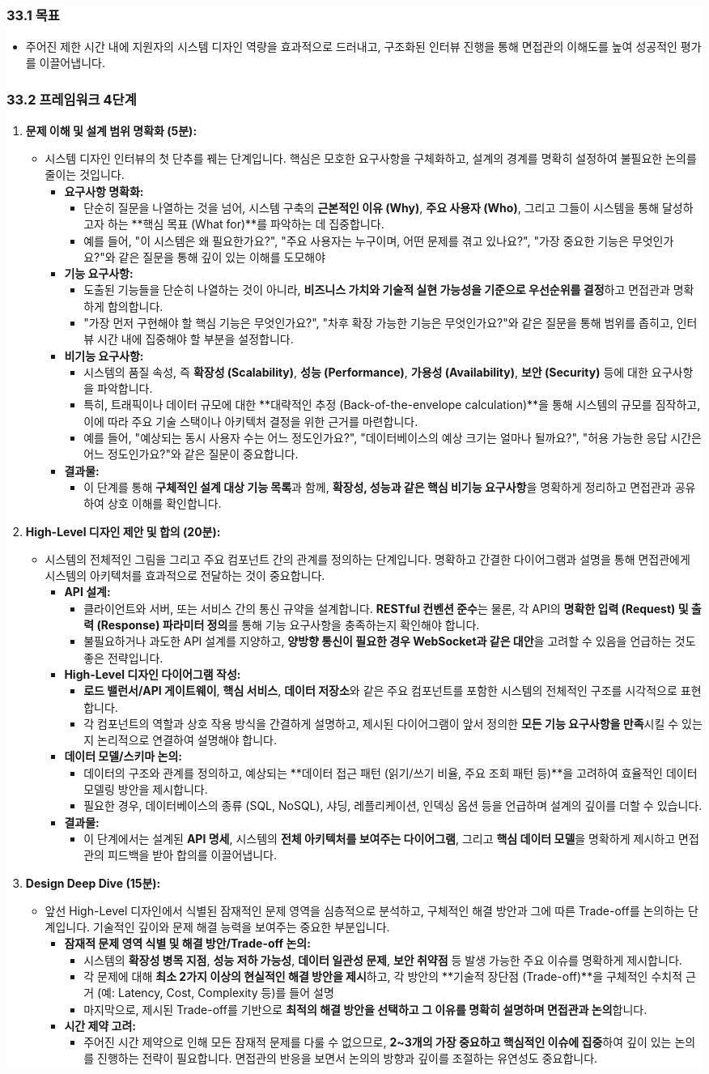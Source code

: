 
### **33.1 목표** 
- 주어진 제한 시간 내에 지원자의 시스템 디자인 역량을 효과적으로 드러내고, 구조화된 인터뷰 진행을 통해 면접관의 이해도를 높여 성공적인 평가를 이끌어냅니다.

### **33.2 프레임워크 4단계**

1.  **문제 이해 및 설계 범위 명확화 (5분):** 
    - 시스템 디자인 인터뷰의 첫 단추를 꿰는 단계입니다. 핵심은 모호한 요구사항을 구체화하고, 설계의 경계를 명확히 설정하여 불필요한 논의를 줄이는 것입니다.
        * **요구사항 명확화:** 
            - 단순히 질문을 나열하는 것을 넘어, 시스템 구축의 **근본적인 이유 (Why)**, **주요 사용자 (Who)**, 그리고 그들이 시스템을 통해 달성하고자 하는 **핵심 목표 (What for)**를 파악하는 데 집중합니다. 
            - 예를 들어, "이 시스템은 왜 필요한가요?", "주요 사용자는 누구이며, 어떤 문제를 겪고 있나요?", "가장 중요한 기능은 무엇인가요?"와 같은 질문을 통해 깊이 있는 이해를 도모해야
        * **기능 요구사항:** 
            - 도출된 기능들을 단순히 나열하는 것이 아니라, **비즈니스 가치와 기술적 실현 가능성을 기준으로 우선순위를 결정**하고 면접관과 명확하게 합의합니다. 
            - "가장 먼저 구현해야 할 핵심 기능은 무엇인가요?", "차후 확장 가능한 기능은 무엇인가요?"와 같은 질문을 통해 범위를 좁히고, 인터뷰 시간 내에 집중해야 할 부분을 설정합니다.
        * **비기능 요구사항:** 
            - 시스템의 품질 속성, 즉 **확장성 (Scalability)**, **성능 (Performance)**, **가용성 (Availability)**, **보안 (Security)** 등에 대한 요구사항을 파악합니다. 
            - 특히, 트래픽이나 데이터 규모에 대한 **대략적인 추정 (Back-of-the-envelope calculation)**을 통해 시스템의 규모를 짐작하고, 이에 따라 주요 기술 스택이나 아키텍처 결정을 위한 근거를 마련합니다. 
            - 예를 들어, "예상되는 동시 사용자 수는 어느 정도인가요?", "데이터베이스의 예상 크기는 얼마나 될까요?", "허용 가능한 응답 시간은 어느 정도인가요?"와 같은 질문이 중요합니다.
        * **결과물:** 
            - 이 단계를 통해 **구체적인 설계 대상 기능 목록**과 함께, **확장성, 성능과 같은 핵심 비기능 요구사항**을 명확하게 정리하고 면접관과 공유하여 상호 이해를 확인합니다.

2.  **High-Level 디자인 제안 및 합의 (20분):** 
    - 시스템의 전체적인 그림을 그리고 주요 컴포넌트 간의 관계를 정의하는 단계입니다. 명확하고 간결한 다이어그램과 설명을 통해 면접관에게 시스템의 아키텍처를 효과적으로 전달하는 것이 중요합니다.
        * **API 설계:** 
            - 클라이언트와 서버, 또는 서비스 간의 통신 규약을 설계합니다. **RESTful 컨벤션 준수**는 물론, 각 API의 **명확한 입력 (Request) 및 출력 (Response) 파라미터 정의**를 통해 기능 요구사항을 충족하는지 확인해야 합니다. 
            - 불필요하거나 과도한 API 설계를 지양하고, **양방향 통신이 필요한 경우 WebSocket과 같은 대안**을 고려할 수 있음을 언급하는 것도 좋은 전략입니다.
        * **High-Level 디자인 다이어그램 작성:** 
            - **로드 밸런서/API 게이트웨이**, **핵심 서비스**, **데이터 저장소**와 같은 주요 컴포넌트를 포함한 시스템의 전체적인 구조를 시각적으로 표현합니다. 
            - 각 컴포넌트의 역할과 상호 작용 방식을 간결하게 설명하고, 제시된 다이어그램이 앞서 정의한 **모든 기능 요구사항을 만족**시킬 수 있는지 논리적으로 연결하여 설명해야 합니다.
        * **데이터 모델/스키마 논의:** 
            - 데이터의 구조와 관계를 정의하고, 예상되는 **데이터 접근 패턴 (읽기/쓰기 비율, 주요 조회 패턴 등)**을 고려하여 효율적인 데이터 모델링 방안을 제시합니다. 
            - 필요한 경우, 데이터베이스의 종류 (SQL, NoSQL), 샤딩, 레플리케이션, 인덱싱 옵션 등을 언급하며 설계의 깊이를 더할 수 있습니다.
        * **결과물:** 
            - 이 단계에서는 설계된 **API 명세**, 시스템의 **전체 아키텍처를 보여주는 다이어그램**, 그리고 **핵심 데이터 모델**을 명확하게 제시하고 면접관의 피드백을 받아 합의를 이끌어냅니다.

3.  **Design Deep Dive (15분):** 
    - 앞선 High-Level 디자인에서 식별된 잠재적인 문제 영역을 심층적으로 분석하고, 구체적인 해결 방안과 그에 따른 Trade-off를 논의하는 단계입니다. 기술적인 깊이와 문제 해결 능력을 보여주는 중요한 부분입니다.
        * **잠재적 문제 영역 식별 및 해결 방안/Trade-off 논의:** 
            - 시스템의 **확장성 병목 지점**, **성능 저하 가능성**, **데이터 일관성 문제**, **보안 취약점** 등 발생 가능한 주요 이슈를 명확하게 제시합니다. 
            - 각 문제에 대해 **최소 2가지 이상의 현실적인 해결 방안을 제시**하고, 각 방안의 **기술적 장단점 (Trade-off)**을 구체적인 수치적 근거 (예: Latency, Cost, Complexity 등)를 들어 설명
            - 마지막으로, 제시된 Trade-off를 기반으로 **최적의 해결 방안을 선택하고 그 이유를 명확히 설명하며 면접관과 논의**합니다.
        * **시간 제약 고려:** 
            - 주어진 시간 제약으로 인해 모든 잠재적 문제를 다룰 수 없으므로, **2~3개의 가장 중요하고 핵심적인 이슈에 집중**하여 깊이 있는 논의를 진행하는 전략이 필요합니다. 면접관의 반응을 보면서 논의의 방향과 깊이를 조절하는 유연성도 중요합니다.
